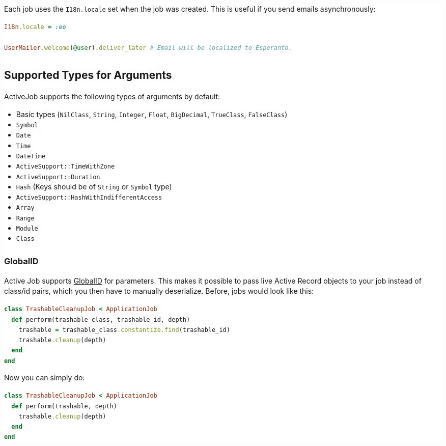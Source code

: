 Each job uses the `I18n.locale` set when the job was created. This is useful if
you send emails asynchronously:

```ruby
I18n.locale = :eo

UserMailer.welcome(@user).deliver_later # Email will be localized to Esperanto.
```


Supported Types for Arguments
----------------------------

ActiveJob supports the following types of arguments by default:

  - Basic types (`NilClass`, `String`, `Integer`, `Float`, `BigDecimal`,
    `TrueClass`, `FalseClass`)
  - `Symbol`
  - `Date`
  - `Time`
  - `DateTime`
  - `ActiveSupport::TimeWithZone`
  - `ActiveSupport::Duration`
  - `Hash` (Keys should be of `String` or `Symbol` type)
  - `ActiveSupport::HashWithIndifferentAccess`
  - `Array`
  - `Range`
  - `Module`
  - `Class`

### GlobalID

Active Job supports
[GlobalID](https://github.com/rails/globalid/blob/main/README.md) for
parameters. This makes it possible to pass live Active Record objects to your
job instead of class/id pairs, which you then have to manually deserialize.
Before, jobs would look like this:

```ruby
class TrashableCleanupJob < ApplicationJob
  def perform(trashable_class, trashable_id, depth)
    trashable = trashable_class.constantize.find(trashable_id)
    trashable.cleanup(depth)
  end
end
```

Now you can simply do:

```ruby
class TrashableCleanupJob < ApplicationJob
  def perform(trashable, depth)
    trashable.cleanup(depth)
  end
end
```
